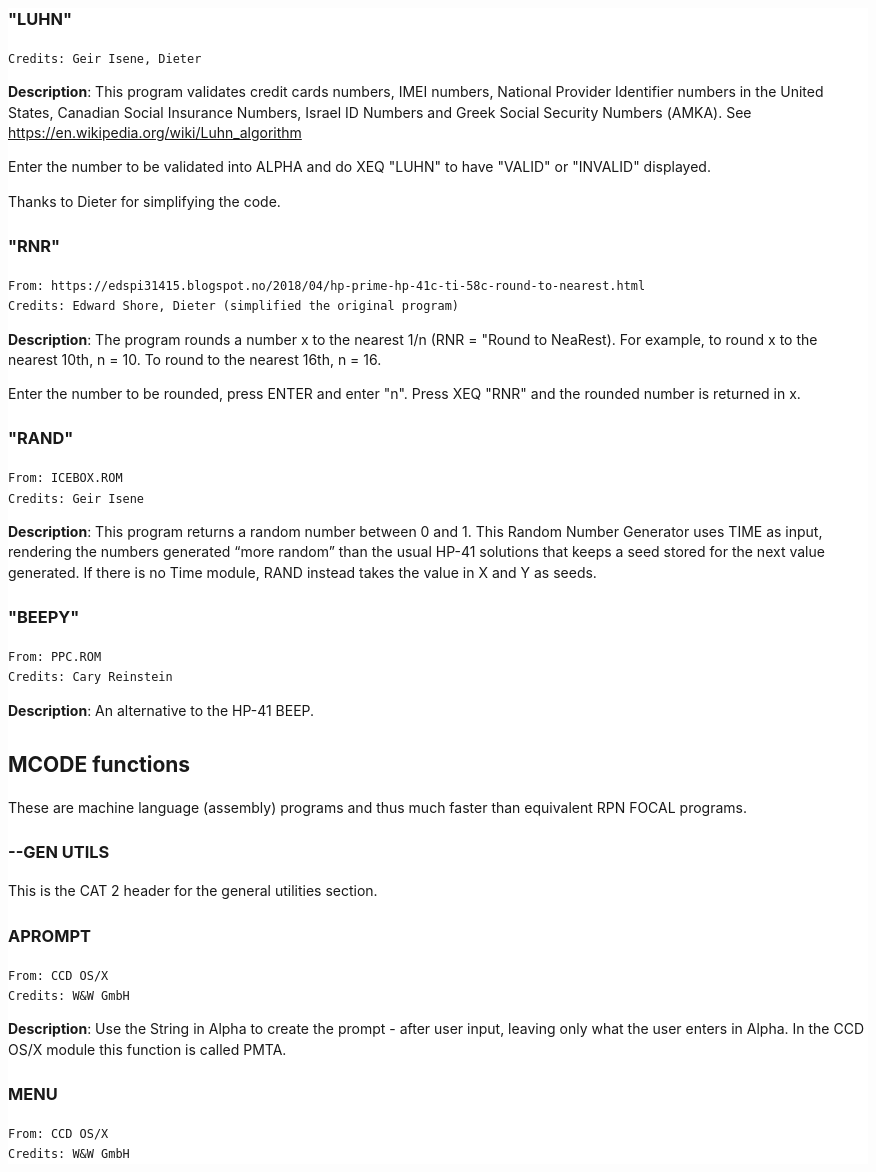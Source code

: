 ### "LUHN"
	Credits: Geir Isene, Dieter

**Description**: This program validates credit cards numbers, IMEI numbers, National Provider Identifier numbers in the United States, Canadian Social Insurance Numbers, Israel ID Numbers and Greek Social Security Numbers (ΑΜΚΑ). See https://en.wikipedia.org/wiki/Luhn_algorithm

Enter the number to be validated into ALPHA and do XEQ "LUHN" to have "VALID" or "INVALID" displayed.

Thanks to Dieter for simplifying the code.

### "RNR"
	From: https://edspi31415.blogspot.no/2018/04/hp-prime-hp-41c-ti-58c-round-to-nearest.html
	Credits: Edward Shore, Dieter (simplified the original program)

**Description**: The program rounds a number x to the nearest 1/n (RNR = "Round to NeaRest). For example, to round x to the nearest 10th, n = 10. To round to the nearest 16th, n = 16.

Enter the number to be rounded, press ENTER and enter "n". Press XEQ "RNR" and the rounded number is returned in x.


### "RAND"
	From: ICEBOX.ROM
	Credits: Geir Isene

**Description**: This program returns a random number between 0 and 1. This Random Number Generator uses TIME as input, rendering the numbers generated “more random” than the usual HP-41 solutions that keeps a seed stored for the next value generated. If there is no Time module, RAND instead takes the value in X and Y as seeds.

### "BEEPY"
	From: PPC.ROM
	Credits: Cary Reinstein

**Description**: An alternative to the HP-41 BEEP.

## MCODE functions
These are machine language (assembly) programs and thus much faster than equivalent RPN FOCAL programs.

### --GEN UTILS
This is the CAT 2 header for the general utilities section.

### APROMPT
	From: CCD OS/X
	Credits: W&W GmbH

**Description**: Use the String in Alpha to create the prompt - after user input, leaving only what the user enters in Alpha. In the CCD OS/X module this function is called PMTA.

### MENU
	From: CCD OS/X
	Credits: W&W GmbH
